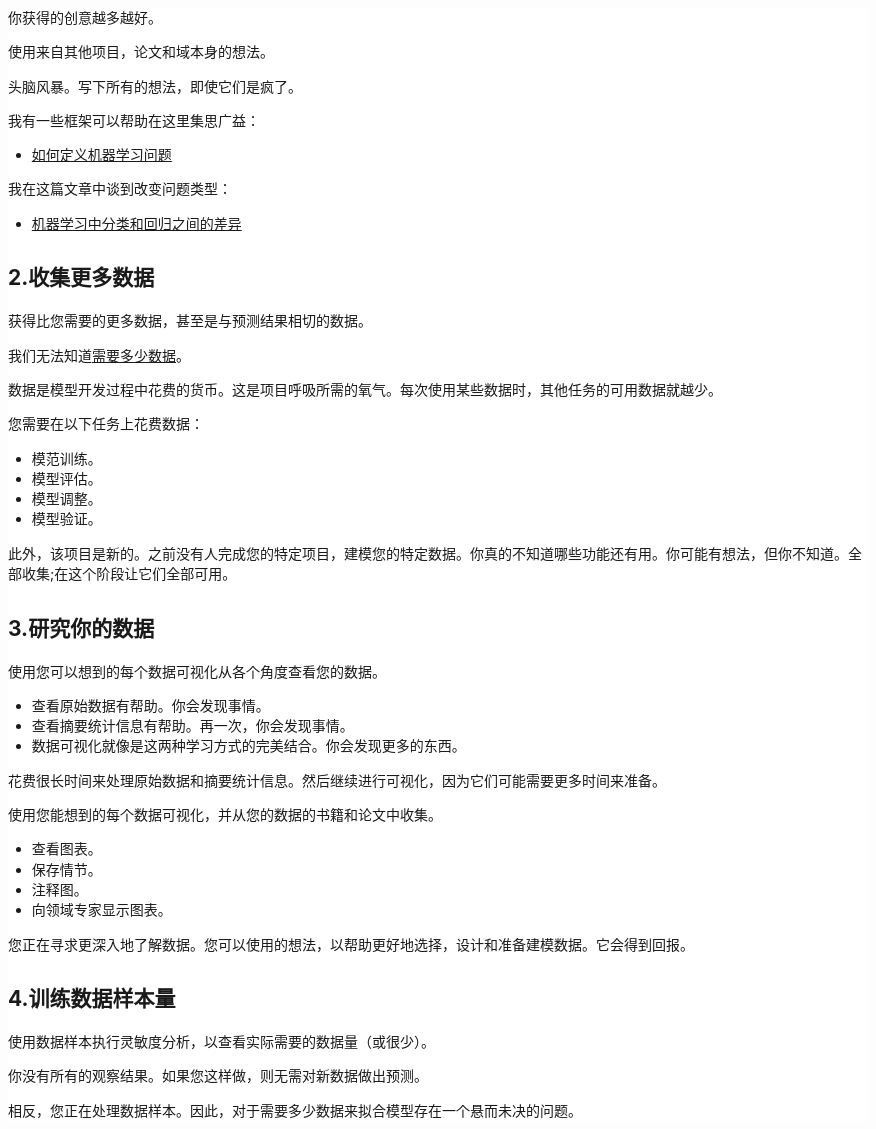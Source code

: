 你获得的创意越多越好。

使用来自其他项目，论文和域本身的想法。

头脑风暴。写下所有的想法，即使它们是疯了。

我有一些框架可以帮助在这里集思广益：

*   [如何定义机器学习问题](https://machinelearningmastery.com/how-to-define-your-machine-learning-problem/)

我在这篇文章中谈到改变问题类型：

*   [机器学习中分类和回归之间的差异](https://machinelearningmastery.com/classification-versus-regression-in-machine-learning/)

## 2.收集更多数据

获得比您需要的更多数据，甚至是与预测结果相切的数据。

我们无法知道[需要多少数据](https://machinelearningmastery.com/much-training-data-required-machine-learning/)。

数据是模型开发过程中花费的货币。这是项目呼吸所需的氧气。每次使用某些数据时，其他任务的可用数据就越少。

您需要在以下任务上花费数据：

*   模范训练。
*   模型评估。
*   模型调整。
*   模型验证。

此外，该项目是新的。之前没有人完成您的特定项目，建模您的特定数据。你真的不知道哪些功能还有用。你可能有想法，但你不知道。全部收集;在这个阶段让它们全部可用。

## 3.研究你的数据

使用您可以想到的每个数据可视化从各个角度查看您的数据。

*   查看原始数据有帮助。你会发现事情。
*   查看摘要统计信息有帮助。再一次，你会发现事情。
*   数据可视化就像是这两种学习方式的完美结合。你会发现更多的东西。

花费很长时间来处理原始数据和摘要统计信息。然后继续进行可视化，因为它们可能需要更多时间来准备。

使用您能想到的每个数据可视化，并从您的数据的书籍和论文中收集。

*   查看图表。
*   保存情节。
*   注释图。
*   向领域专家显示图表。

您正在寻求更深入地了解数据。您可以使用的想法，以帮助更好地选择，设计和准备建模数据。它会得到回报。

## 4.训练数据样本量

使用数据样本执行灵敏度分析，以查看实际需要的数据量（或很少）。

你没有所有的观察结果。如果您这样做，则无需对新数据做出预测。

相反，您正在处理数据样本。因此，对于需要多少数据来拟合模型存在一个悬而未决的问题。
